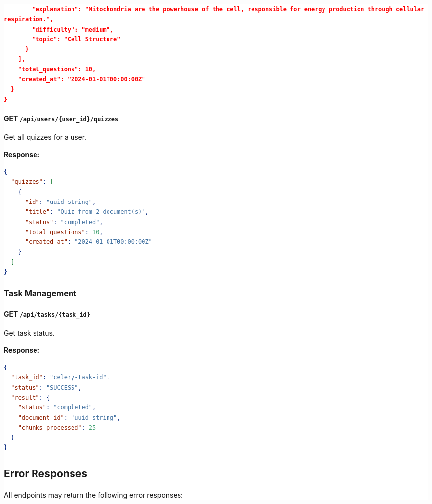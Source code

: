```json
        "explanation": "Mitochondria are the powerhouse of the cell, responsible for energy production through cellular respiration.",
        "difficulty": "medium",
        "topic": "Cell Structure"
      }
    ],
    "total_questions": 10,
    "created_at": "2024-01-01T00:00:00Z"
  }
}
```

#### GET `/api/users/{user_id}/quizzes`
Get all quizzes for a user.

**Response:**
```json
{
  "quizzes": [
    {
      "id": "uuid-string",
      "title": "Quiz from 2 document(s)",
      "status": "completed",
      "total_questions": 10,
      "created_at": "2024-01-01T00:00:00Z"
    }
  ]
}
```

### Task Management

#### GET `/api/tasks/{task_id}`
Get task status.

**Response:**
```json
{
  "task_id": "celery-task-id",
  "status": "SUCCESS",
  "result": {
    "status": "completed",
    "document_id": "uuid-string",
    "chunks_processed": 25
  }
}
```

## Error Responses

All endpoints may return the following error responses:
